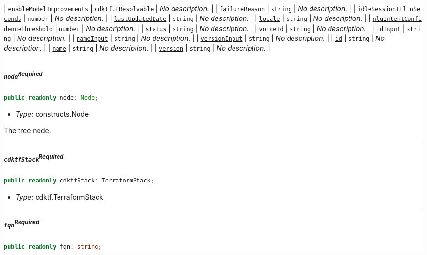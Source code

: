 | <code><a href="#@cdktf/aws-cdk.dataAwsLexBot.DataAwsLexBot.property.enableModelImprovements">enableModelImprovements</a></code> | <code>cdktf.IResolvable</code> | *No description.* |
| <code><a href="#@cdktf/aws-cdk.dataAwsLexBot.DataAwsLexBot.property.failureReason">failureReason</a></code> | <code>string</code> | *No description.* |
| <code><a href="#@cdktf/aws-cdk.dataAwsLexBot.DataAwsLexBot.property.idleSessionTtlInSeconds">idleSessionTtlInSeconds</a></code> | <code>number</code> | *No description.* |
| <code><a href="#@cdktf/aws-cdk.dataAwsLexBot.DataAwsLexBot.property.lastUpdatedDate">lastUpdatedDate</a></code> | <code>string</code> | *No description.* |
| <code><a href="#@cdktf/aws-cdk.dataAwsLexBot.DataAwsLexBot.property.locale">locale</a></code> | <code>string</code> | *No description.* |
| <code><a href="#@cdktf/aws-cdk.dataAwsLexBot.DataAwsLexBot.property.nluIntentConfidenceThreshold">nluIntentConfidenceThreshold</a></code> | <code>number</code> | *No description.* |
| <code><a href="#@cdktf/aws-cdk.dataAwsLexBot.DataAwsLexBot.property.status">status</a></code> | <code>string</code> | *No description.* |
| <code><a href="#@cdktf/aws-cdk.dataAwsLexBot.DataAwsLexBot.property.voiceId">voiceId</a></code> | <code>string</code> | *No description.* |
| <code><a href="#@cdktf/aws-cdk.dataAwsLexBot.DataAwsLexBot.property.idInput">idInput</a></code> | <code>string</code> | *No description.* |
| <code><a href="#@cdktf/aws-cdk.dataAwsLexBot.DataAwsLexBot.property.nameInput">nameInput</a></code> | <code>string</code> | *No description.* |
| <code><a href="#@cdktf/aws-cdk.dataAwsLexBot.DataAwsLexBot.property.versionInput">versionInput</a></code> | <code>string</code> | *No description.* |
| <code><a href="#@cdktf/aws-cdk.dataAwsLexBot.DataAwsLexBot.property.id">id</a></code> | <code>string</code> | *No description.* |
| <code><a href="#@cdktf/aws-cdk.dataAwsLexBot.DataAwsLexBot.property.name">name</a></code> | <code>string</code> | *No description.* |
| <code><a href="#@cdktf/aws-cdk.dataAwsLexBot.DataAwsLexBot.property.version">version</a></code> | <code>string</code> | *No description.* |

---

##### `node`<sup>Required</sup> <a name="node" id="@cdktf/aws-cdk.dataAwsLexBot.DataAwsLexBot.property.node"></a>

```typescript
public readonly node: Node;
```

- *Type:* constructs.Node

The tree node.

---

##### `cdktfStack`<sup>Required</sup> <a name="cdktfStack" id="@cdktf/aws-cdk.dataAwsLexBot.DataAwsLexBot.property.cdktfStack"></a>

```typescript
public readonly cdktfStack: TerraformStack;
```

- *Type:* cdktf.TerraformStack

---

##### `fqn`<sup>Required</sup> <a name="fqn" id="@cdktf/aws-cdk.dataAwsLexBot.DataAwsLexBot.property.fqn"></a>

```typescript
public readonly fqn: string;
```
